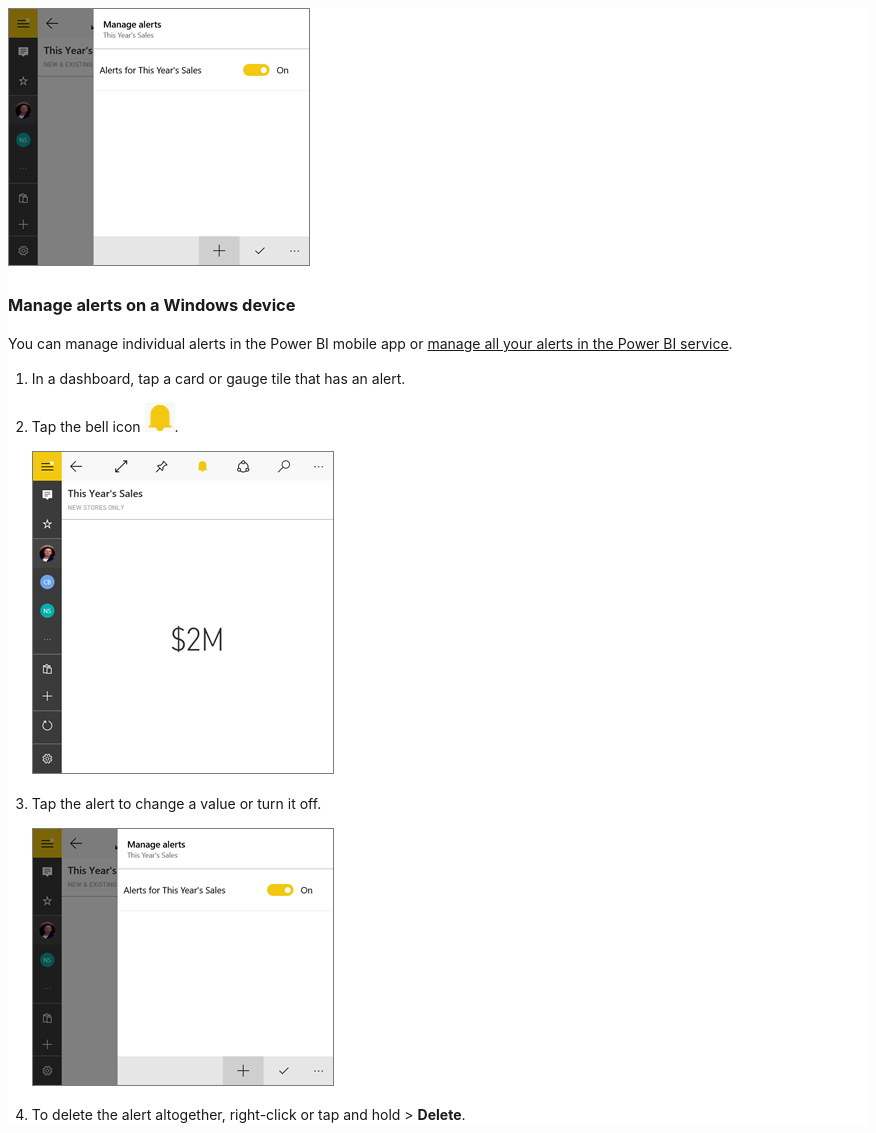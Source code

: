    ![](media/powerbi-mobile-set-data-alerts-in-the-iphone-app/power-bi-windows-10-add-another-alert.png)

### Manage alerts on a Windows device
You can manage individual alerts in the Power BI mobile app or [manage all your alerts in the Power BI service](powerbi-service-set-data-alerts.md).

1. In a dashboard, tap a card or gauge tile that has an alert.  
2. Tap the bell icon ![](media/powerbi-mobile-set-data-alerts-in-the-iphone-app/power-bi-windows-10-alert-bell-on.png).  
   
   ![](media/powerbi-mobile-set-data-alerts-in-the-iphone-app/power-bi-windows-10-has-alerts.png)
3. Tap the alert to change a value or turn it off.
   
    ![](media/powerbi-mobile-set-data-alerts-in-the-iphone-app/power-bi-windows-10-add-another-alert.png)
4. To delete the alert altogether, right-click or tap and hold > **Delete**.
